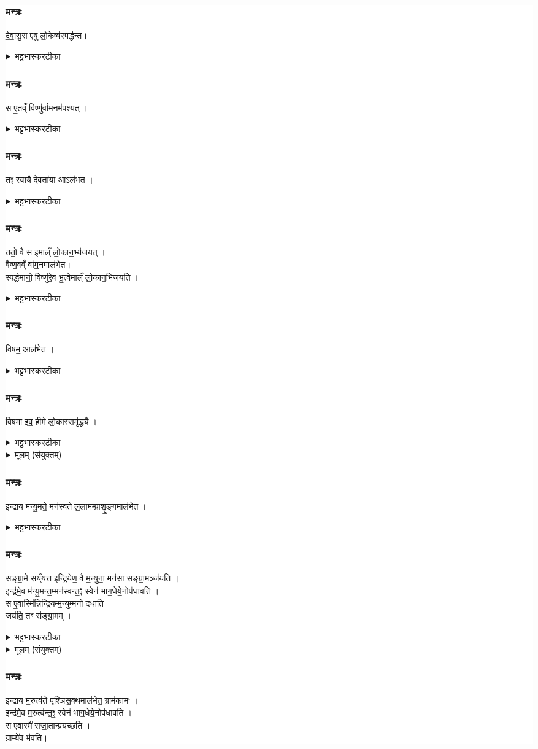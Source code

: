 ###   मन्त्रः
दे॒वा॒सु॒रा ए॒षु लो॒केष्व॑स्पर्द्धन्त।

<details><summary>भट्टभास्करटीका</summary></details>

###   मन्त्रः
स ए॒तव्ँ विष्णु॑र्वाम॒नम॑पश्यत् ।
<details><summary>भट्टभास्करटीका</summary></details>

###   मन्त्रः
तꣵ स्वायै॑ दे॒वता॑या॒ आऽल॑भत ।
<details><summary>भट्टभास्करटीका</summary></details>

###   मन्त्रः

ततो॒ वै स इ॒माल्ँ लो॒कान॒भ्य॑जयत् ।  
वैष्ण॒वव्ँ वा॑म॒नमाल॑भेत।   
स्पर्द्ध॑मानो॒ विष्णु॑रे॒व भू॒त्वेमाल्ँ लो॒कान॒भिज॑यति ।

<details><summary>भट्टभास्करटीका</summary></details>

###   मन्त्रः
विष॑म॒ आल॑भेत ।
<details><summary>भट्टभास्करटीका</summary></details>

###   मन्त्रः
विष॑मा इव॒ हीमे लो॒कास्समृ॑द्ध्यै ।
<details><summary>भट्टभास्करटीका</summary></details>



<details><summary>मूलम् (संयुक्तम्)</summary></details>

###   मन्त्रः
इन्द्रा॑य मन्यु॒मते॒ मन॑स्वते ल॒लाम॑म्प्राशॄ॒ङ्गमाल॑भेत ।  

<details><summary>भट्टभास्करटीका</summary></details>

###   मन्त्रः
सङ्ग्रा॒मे सय्ँय॑त्त इन्द्रि॒येण॒ वै म॒न्युना॒ मन॑सा सङ्ग्रा॒मञ्ज॑यति ।  
इन्द्र॑मे॒व म॑न्यु॒मन्त॒म्मन॑स्वन्त॒ꣵ॒ स्वेन॑ भाग॒धेये॒नोप॑धावति ।  
स ए॒वास्मि॑न्निन्द्रि॒यम्म॒न्युम्मनो॑ दधाति ।  
जय॑ति॒ तꣳ स॑ङ्ग्रा॒मम् ।
<details><summary>भट्टभास्करटीका</summary></details>



<details><summary>मूलम् (संयुक्तम्)</summary></details>

###   मन्त्रः
इन्द्रा॑य म॒रुत्व॑ते पृश्ञिस॒क्थमाल॑भेत॒ ग्राम॑कामः ।  
इन्द्र॑मे॒व म॒रुत्व॑न्त॒ꣵ॒ स्वेन॑ भाग॒धेये॒नोप॑धावति ।  
स ए॒वास्मै॑ सजा॒तान्प्रय॑च्छति ।   
ग्रा॒म्ये॑व भ॑वति।
